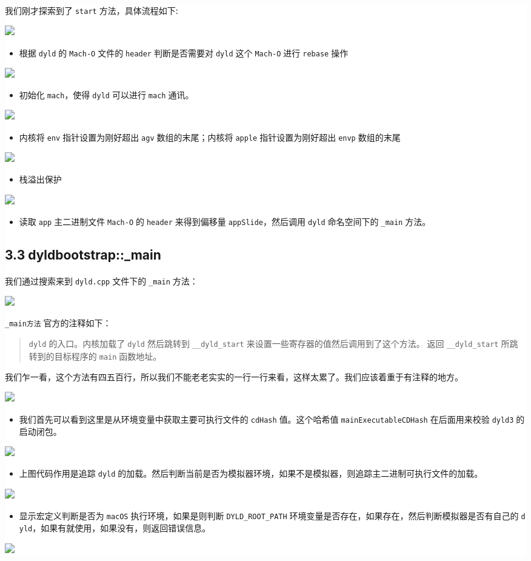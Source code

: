 我们刚才探索到了 `start` 方法，具体流程如下:

![](https://raw.githubusercontent.com/LeeJunhui/blog_images/master/20200119111440.jpg)


- 根据 `dyld` 的 `Mach-O` 文件的 `header` 判断是否需要对 `dyld` 这个 `Mach-O` 进行 `rebase` 操作

![](https://raw.githubusercontent.com/LeeJunhui/blog_images/master/20200119111448.jpg)


- 初始化 `mach`，使得 `dyld` 可以进行 `mach` 通讯。

![](https://raw.githubusercontent.com/LeeJunhui/blog_images/master/20200119111504.jpg)


- 内核将 `env` 指针设置为刚好超出 `agv` 数组的末尾；内核将 `apple` 指针设置为刚好超出 `envp` 数组的末尾

![](https://raw.githubusercontent.com/LeeJunhui/blog_images/master/20200119111511.jpg)

- 栈溢出保护

![](https://raw.githubusercontent.com/LeeJunhui/blog_images/master/20200119111519.jpg)


- 读取 `app` 主二进制文件 `Mach-O` 的 `header` 来得到偏移量 `appSlide`，然后调用 `dyld` 命名空间下的 `_main` 方法。

## 3.3 dyldbootstrap::_main

我们通过搜索来到 `dyld.cpp` 文件下的 `_main` 方法：

![](https://raw.githubusercontent.com/LeeJunhui/blog_images/master/20200119111542.jpg)


`_main方法` 官方的注释如下：

> `dyld` 的入口。内核加载了 `dyld` 然后跳转到 `__dyld_start` 来设置一些寄存器的值然后调用到了这个方法。
> 返回 `__dyld_start` 所跳转到的目标程序的 `main` 函数地址。


我们乍一看，这个方法有四五百行，所以我们不能老老实实的一行一行来看，这样太累了。我们应该着重于有注释的地方。

![](https://raw.githubusercontent.com/LeeJunhui/blog_images/master/20200119111551.jpg)


- 我们首先可以看到这里是从环境变量中获取主要可执行文件的 `cdHash` 值。这个哈希值 `mainExecutableCDHash` 在后面用来校验 `dyld3` 的启动闭包。

![](https://raw.githubusercontent.com/LeeJunhui/blog_images/master/20200119111601.jpg)


- 上图代码作用是追踪 `dyld` 的加载。然后判断当前是否为模拟器环境，如果不是模拟器，则追踪主二进制可执行文件的加载。

![](https://raw.githubusercontent.com/LeeJunhui/blog_images/master/20200119111608.jpg)


- 显示宏定义判断是否为 `macOS` 执行环境，如果是则判断 `DYLD_ROOT_PATH` 环境变量是否存在，如果存在，然后判断模拟器是否有自己的 `dyld`，如果有就使用，如果没有，则返回错误信息。

![](https://raw.githubusercontent.com/LeeJunhui/blog_images/master/20200119111647.jpg)
